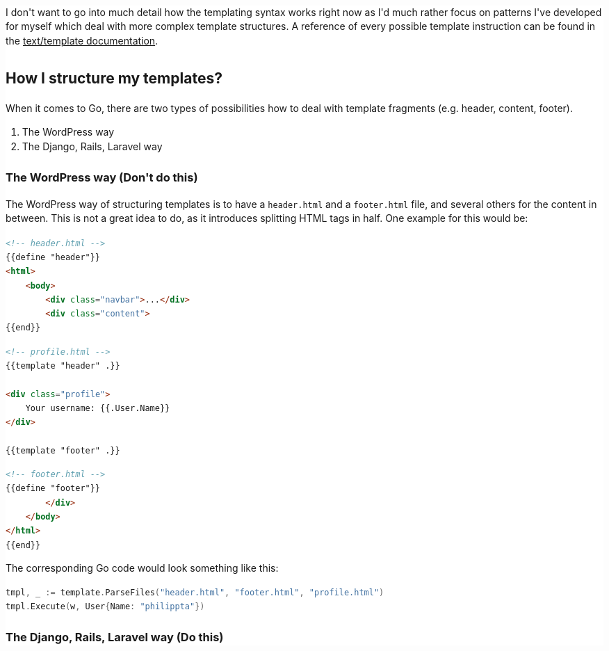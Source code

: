 I don't want to go into much detail how the templating syntax works right now as I'd much rather focus on patterns I've developed for myself which deal with more complex template structures. A reference of every possible template instruction can be found in the [text/template documentation](https://golang.org/pkg/text/template/).

## How I structure my templates?

When it comes to Go, there are two types of possibilities how to deal with template fragments (e.g. header, content, footer).

1. The WordPress way
2. The Django, Rails, Laravel way

### The WordPress way (Don't do this)

The WordPress way of structuring templates is to have a `header.html` and a `footer.html` file, and several others for the content in between. This is not a great idea to do, as it introduces splitting HTML tags in half. One example for this would be:
```html
<!-- header.html -->
{{define "header"}}
<html>
    <body>
        <div class="navbar">...</div>
        <div class="content">
{{end}}
```
```html
<!-- profile.html -->
{{template "header" .}}

<div class="profile">
    Your username: {{.User.Name}}
</div>

{{template "footer" .}}
```
```html
<!-- footer.html -->
{{define "footer"}}
        </div>
    </body>
</html>
{{end}}
```

The corresponding Go code would look something like this:

```go
tmpl, _ := template.ParseFiles("header.html", "footer.html", "profile.html")
tmpl.Execute(w, User{Name: "philippta"})
```

### The Django, Rails, Laravel way (Do this)
